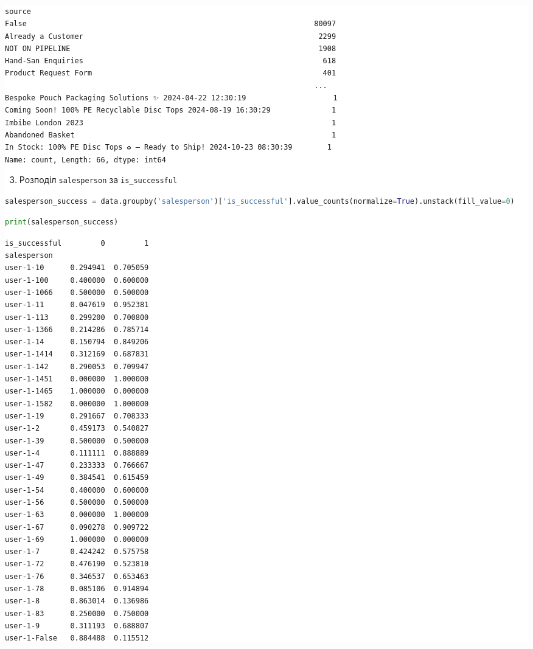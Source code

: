     source
    False                                                                  80097
    Already a Customer                                                      2299
    NOT ON PIPELINE                                                         1908
    Hand-San Enquiries                                                       618
    Product Request Form                                                     401
                                                                           ...  
    Bespoke Pouch Packaging Solutions ✨ 2024-04-22 12:30:19                    1
    Coming Soon! 100% PE Recyclable Disc Tops 2024-08-19 16:30:29              1
    Imbibe London 2023                                                         1
    Abandoned Basket                                                           1
    In Stock: 100% PE Disc Tops ♻️ – Ready to Ship! 2024-10-23 08:30:39        1
    Name: count, Length: 66, dtype: int64
    

3. Розподіл `salesperson` за `is_successful`


```python
salesperson_success = data.groupby('salesperson')['is_successful'].value_counts(normalize=True).unstack(fill_value=0)
```


```python
print(salesperson_success)
```

    is_successful         0         1
    salesperson                      
    user-1-10      0.294941  0.705059
    user-1-100     0.400000  0.600000
    user-1-1066    0.500000  0.500000
    user-1-11      0.047619  0.952381
    user-1-113     0.299200  0.700800
    user-1-1366    0.214286  0.785714
    user-1-14      0.150794  0.849206
    user-1-1414    0.312169  0.687831
    user-1-142     0.290053  0.709947
    user-1-1451    0.000000  1.000000
    user-1-1465    1.000000  0.000000
    user-1-1582    0.000000  1.000000
    user-1-19      0.291667  0.708333
    user-1-2       0.459173  0.540827
    user-1-39      0.500000  0.500000
    user-1-4       0.111111  0.888889
    user-1-47      0.233333  0.766667
    user-1-49      0.384541  0.615459
    user-1-54      0.400000  0.600000
    user-1-56      0.500000  0.500000
    user-1-63      0.000000  1.000000
    user-1-67      0.090278  0.909722
    user-1-69      1.000000  0.000000
    user-1-7       0.424242  0.575758
    user-1-72      0.476190  0.523810
    user-1-76      0.346537  0.653463
    user-1-78      0.085106  0.914894
    user-1-8       0.863014  0.136986
    user-1-83      0.250000  0.750000
    user-1-9       0.311193  0.688807
    user-1-False   0.884488  0.115512
    